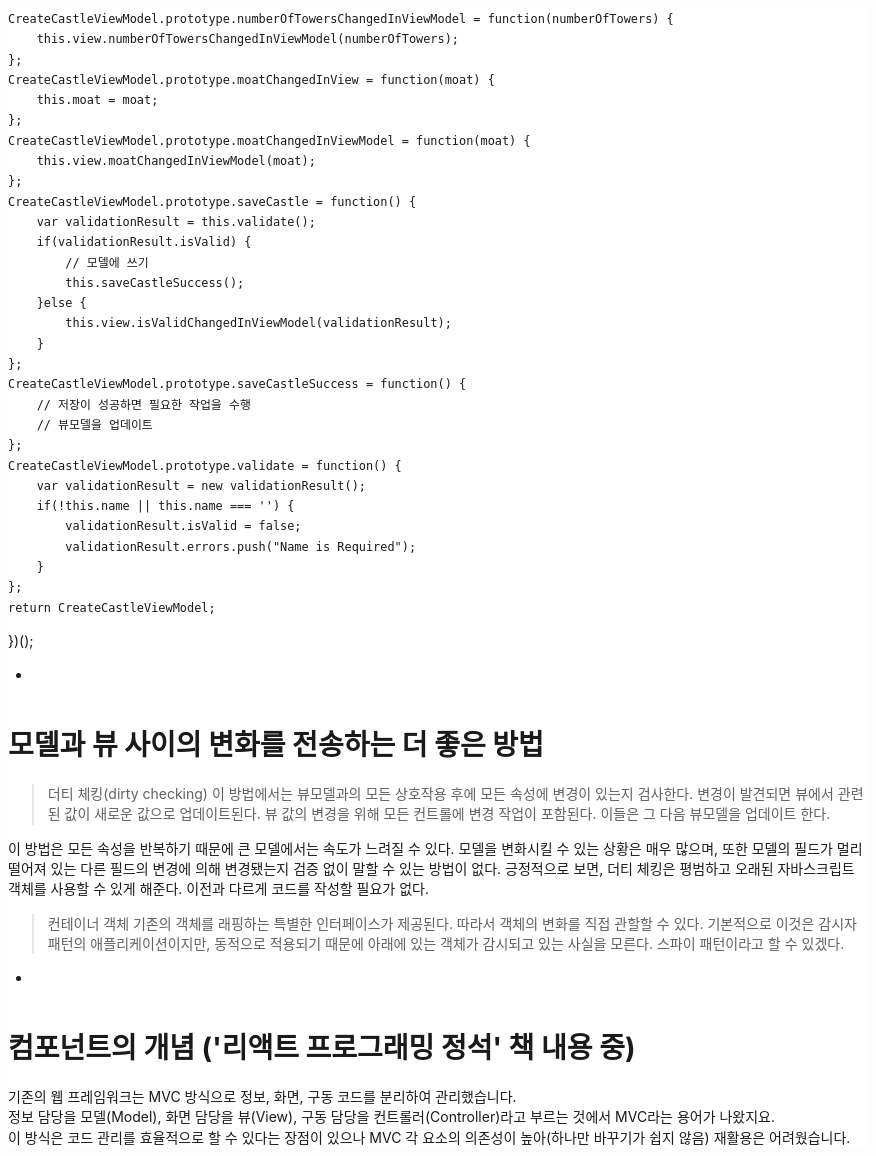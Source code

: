 	CreateCastleViewModel.prototype.numberOfTowersChangedInViewModel = function(numberOfTowers) {
		this.view.numberOfTowersChangedInViewModel(numberOfTowers);
	};
	CreateCastleViewModel.prototype.moatChangedInView = function(moat) {
		this.moat = moat;
	};
	CreateCastleViewModel.prototype.moatChangedInViewModel = function(moat) {
		this.view.moatChangedInViewModel(moat);
	};
	CreateCastleViewModel.prototype.saveCastle = function() {
		var validationResult = this.validate();
		if(validationResult.isValid) {
			// 모델에 쓰기
			this.saveCastleSuccess();
		}else {
			this.view.isValidChangedInViewModel(validationResult);
		}
	};
	CreateCastleViewModel.prototype.saveCastleSuccess = function() {
		// 저장이 성공하면 필요한 작업을 수행
		// 뷰모델을 업데이트
	};
	CreateCastleViewModel.prototype.validate = function() {
		var validationResult = new validationResult();
		if(!this.name || this.name === '') {
			validationResult.isValid = false;
			validationResult.errors.push("Name is Required");
		}
	};
	return CreateCastleViewModel;
})();


-
# 모델과 뷰 사이의 변화를 전송하는 더 좋은 방법
> 더티 체킹(dirty checking)
이 방법에서는 뷰모델과의 모든 상호작용 후에 모든 속성에 변경이 있는지 검사한다.
변경이 발견되면 뷰에서 관련된 값이 새로운 값으로 업데이트된다. 뷰 값의 변경을 위해 모든 컨트롤에 변경 작업이 포함된다. 이들은 그 다음 뷰모델을 업데이트 한다.

이 방법은 모든 속성을 반복하기 때문에 큰 모델에서는 속도가 느려질 수 있다.
모델을 변화시킬 수 있는 상황은 매우 많으며, 또한 모델의 필드가 멀리 떨어져 있는 다른 필드의 변경에 의해 변경됐는지 검증 없이 말할 수 있는 방법이 없다.
긍정적으로 보면, 더티 체킹은 평범하고 오래된 자바스크립트 객체를 사용할 수 있게 해준다. 이전과 다르게 코드를 작성할 필요가 없다.

> 컨테이너 객체
기존의 객체를 래핑하는 특별한 인터페이스가 제공된다. 따라서 객체의 변화를 직접 관할할 수 있다. 
기본적으로 이것은 감시자 패턴의 애플리케이션이지만, 동적으로 적용되기 때문에 아래에 있는 객체가 감시되고 있는 사실을 모른다. 스파이 패턴이라고 할 수 있겠다.


-
# 컴포넌트의 개념 ('리액트 프로그래밍 정석' 책 내용 중)
기존의 웹 프레임워크는 MVC 방식으로 정보, 화면, 구동 코드를 분리하여 관리했습니다.   
정보 담당을 모델(Model), 화면 담당을 뷰(View), 구동 담당을 컨트롤러(Controller)라고 부르는 것에서 MVC라는 용어가 나왔지요.  
이 방식은 코드 관리를 효율적으로 할 수 있다는 장점이 있으나 MVC 각 요소의 의존성이 높아(하나만 바꾸기가 쉽지 않음) 재활용은 어려웠습니다.  
